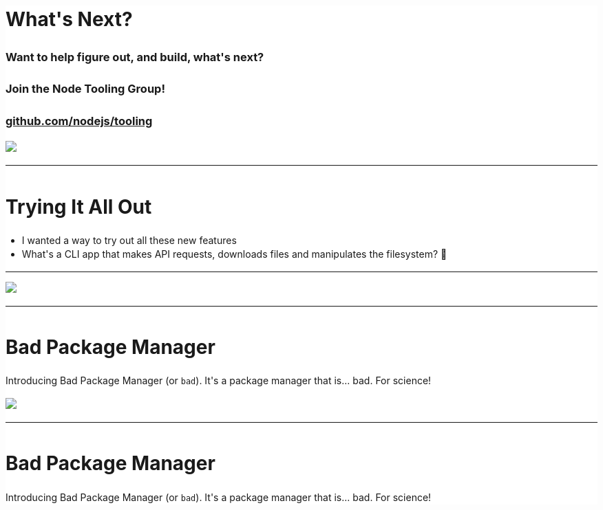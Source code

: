 # What's Next?

### Want to help figure out, and build, what's next?

<div v-click class="flex">
  <div>
    <h3>Join the Node Tooling Group!</h3>
    <h3 class="-mt-2"><a href="https://github.com/nodejs/tooling">github.com/nodejs/tooling</a></h3>
  </div>
  <div class="-mt-5 ml-auto mr-30 text-center">
    <img src="/wrench.png" class="mx-auto" />
  </div>
</div>



---

# Trying It All Out

<v-clicks>

- I wanted a way to try out all these new features
- What's a CLI app that makes API requests, downloads files and manipulates the filesystem? 🤔

</v-clicks>

---

<div class="mt-10 w-full text-center">
  <img src="/i-should-build-a-package-manager.jpeg" class="mx-auto h-100" />
</div>



---

# Bad Package Manager

Introducing Bad Package Manager (or `bad`). It's a package manager that is... bad. For science!

<div class="mt-10 w-full text-center">
  <img src="/bad-github.png" class="mx-auto h-60 border" />
</div>

---

# Bad Package Manager

Introducing Bad Package Manager (or `bad`). It's a package manager that is... bad. For science!
